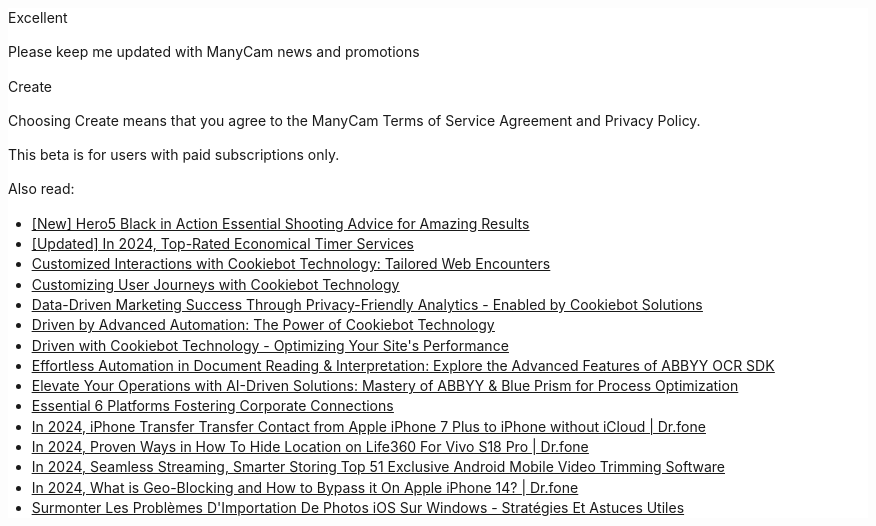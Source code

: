 Excellent

Please keep me updated with ManyCam news and promotions 

Create 

Choosing Create means that you agree to the ManyCam Terms of Service Agreement and Privacy Policy.

This beta is for users with paid subscriptions only.

<ins class="adsbygoogle"
     style="display:block"
     data-ad-format="autorelaxed"
     data-ad-client="ca-pub-7571918770474297"
     data-ad-slot="1223367746"></ins>

<ins class="adsbygoogle"
     style="display:block"
     data-ad-client="ca-pub-7571918770474297"
     data-ad-slot="8358498916"
     data-ad-format="auto"
     data-full-width-responsive="true"></ins>

<span class="atpl-alsoreadstyle">Also read:</span>
<div><ul>
<li><a href="https://fox-boxes.techidaily.com/new-hero5-black-in-action-essential-shooting-advice-for-amazing-results/"><u>[New] Hero5 Black in Action Essential Shooting Advice for Amazing Results</u></a></li>
<li><a href="https://fox-boxes.techidaily.com/updated-in-2024-top-rated-economical-timer-services/"><u>[Updated] In 2024, Top-Rated Economical Timer Services</u></a></li>
<li><a href="https://discover-best.techidaily.com/customized-interactions-with-cookiebot-technology-tailored-web-encounters/"><u>Customized Interactions with Cookiebot Technology: Tailored Web Encounters</u></a></li>
<li><a href="https://discover-best.techidaily.com/customizing-user-journeys-with-cookiebot-technology/"><u>Customizing User Journeys with Cookiebot Technology</u></a></li>
<li><a href="https://discover-best.techidaily.com/data-driven-marketing-success-through-privacy-friendly-analytics-enabled-by-cookiebot-solutions/"><u>Data-Driven Marketing Success Through Privacy-Friendly Analytics - Enabled by Cookiebot Solutions</u></a></li>
<li><a href="https://discover-best.techidaily.com/driven-by-advanced-automation-the-power-of-cookiebot-technology/"><u>Driven by Advanced Automation: The Power of Cookiebot Technology</u></a></li>
<li><a href="https://discover-best.techidaily.com/driven-with-cookiebot-technology-optimizing-your-sites-performance/"><u>Driven with Cookiebot Technology - Optimizing Your Site's Performance</u></a></li>
<li><a href="https://discover-best.techidaily.com/effortless-automation-in-document-reading-and-interpretation-explore-the-advanced-features-of-abbyy-ocr-sdk/"><u>Effortless Automation in Document Reading & Interpretation: Explore the Advanced Features of ABBYY OCR SDK</u></a></li>
<li><a href="https://discover-best.techidaily.com/elevate-your-operations-with-ai-driven-solutions-mastery-of-abbyy-and-blue-prism-for-process-optimization/"><u>Elevate Your Operations with AI-Driven Solutions: Mastery of ABBYY & Blue Prism for Process Optimization</u></a></li>
<li><a href="https://extra-hints.techidaily.com/essential-6-platforms-fostering-corporate-connections/"><u>Essential 6 Platforms Fostering Corporate Connections</u></a></li>
<li><a href="https://iphone-transfer.techidaily.com/in-2024-iphone-transfer-transfer-contact-from-apple-iphone-7-plus-to-iphone-without-icloud-drfone-by-drfone-transfer-from-ios/"><u>In 2024, iPhone Transfer Transfer Contact from Apple iPhone 7 Plus to iPhone without iCloud | Dr.fone</u></a></li>
<li><a href="https://review-topics.techidaily.com/in-2024-proven-ways-in-how-to-hide-location-on-life360-for-vivo-s18-pro-drfone-by-drfone-virtual-android/"><u>In 2024, Proven Ways in How To Hide Location on Life360 For Vivo S18 Pro | Dr.fone</u></a></li>
<li><a href="https://extra-approaches.techidaily.com/in-2024-seamless-streaming-smarter-storing-top-51-exclusive-android-mobile-video-trimming-software/"><u>In 2024, Seamless Streaming, Smarter Storing Top 51 Exclusive Android Mobile Video Trimming Software</u></a></li>
<li><a href="https://phone-solutions.techidaily.com/in-2024-what-is-geo-blocking-and-how-to-bypass-it-on-apple-iphone-14-drfone-by-drfone-virtual-ios/"><u>In 2024, What is Geo-Blocking and How to Bypass it On Apple iPhone 14? | Dr.fone</u></a></li>
<li><a href="https://win-great.techidaily.com/surmonter-les-problemes-dimportation-de-photos-ios-sur-windows-strategies-et-astuces-utiles/"><u>Surmonter Les Problèmes D'Importation De Photos iOS Sur Windows - Stratégies Et Astuces Utiles</u></a></li>